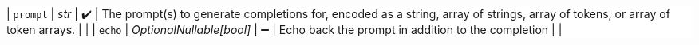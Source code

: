 | `prompt`                                                                                                                                                                                                                                                                                                                                                                                                                                                                                                                                                                                | *str*                                                                                                                                                                                                                                                                                                                                                                                                                                                                                                                                                                                   | :heavy_check_mark:                                                                                                                                                                                                                                                                                                                                                                                                                                                                                                                                                                      | The prompt(s) to generate completions for, encoded as a string, array of strings, array of tokens, or array of token arrays.                                                                                                                                                                                                                                                                                                                                                                                                                                                            |                                                                                                                                                                                                                                                                                                                                                                                                                                                                                                                                                                                         |
| `echo`                                                                                                                                                                                                                                                                                                                                                                                                                                                                                                                                                                                  | *OptionalNullable[bool]*                                                                                                                                                                                                                                                                                                                                                                                                                                                                                                                                                                | :heavy_minus_sign:                                                                                                                                                                                                                                                                                                                                                                                                                                                                                                                                                                      | Echo back the prompt in addition to the completion                                                                                                                                                                                                                                                                                                                                                                                                                                                                                                                                      |                                                                                                                                                                                                                                                                                                                                                                                                                                                                                                                                                                                         |
